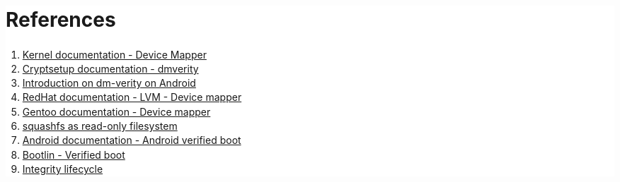 # References
1. [Kernel documentation - Device Mapper](https://www.kernel.org/doc/html/latest/admin-guide/device-mapper/index.html)
1. [Cryptsetup documentation - dmverity](https://gitlab.com/cryptsetup/cryptsetup/-/wikis/DMVerity)
1. [Introduction on dm-verity on Android](https://www.kynetics.com/docs/2018/introduction-to-dm-verity-on-android/)
1. [RedHat documentation - LVM - Device mapper](https://access.redhat.com/documentation/it-it/red_hat_enterprise_linux/6/html/logical_volume_manager_administration/device_mapper)
1. [Gentoo documentation - Device mapper](https://wiki.gentoo.org/wiki/Device-mapper)
1. [squashfs as read-only filesystem](https://magazine.odroid.com/article/using-squashfs-as-a-read-only-root-file-system/)
1. [Android documentation - Android verified boot](https://source.android.com/security/verifiedboot/avb)
1. [Bootlin - Verified boot](https://bootlin.com/pub/conferences/2018/elc/josserand-schulz-secure-boot/josserand-schulz-secure-boot.pdf#4)
1. [Integrity lifecycle](https://docs.openstack.org/security-guide/management/integrity-life-cycle.html)
